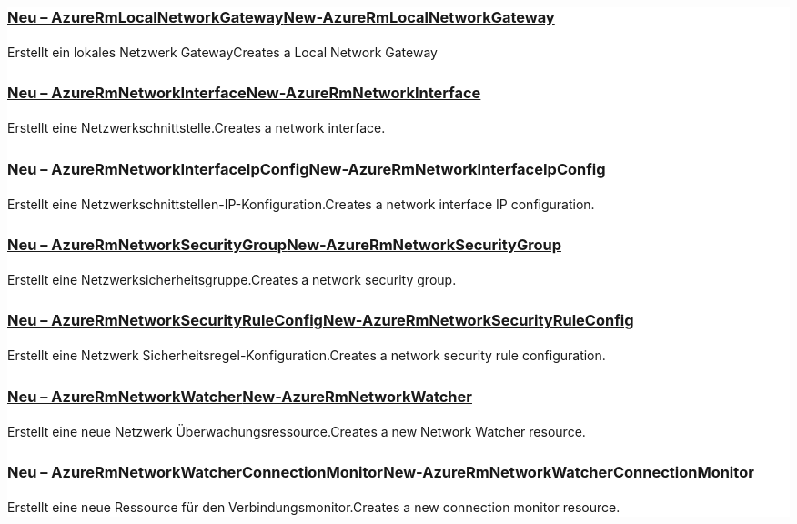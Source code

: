 ### [<span data-ttu-id="17b41-388">Neu – AzureRmLocalNetworkGateway</span><span class="sxs-lookup"><span data-stu-id="17b41-388">New-AzureRmLocalNetworkGateway</span></span>](New-AzureRmLocalNetworkGateway.md)
<span data-ttu-id="17b41-389">Erstellt ein lokales Netzwerk Gateway</span><span class="sxs-lookup"><span data-stu-id="17b41-389">Creates a Local Network Gateway</span></span>

### [<span data-ttu-id="17b41-390">Neu – AzureRmNetworkInterface</span><span class="sxs-lookup"><span data-stu-id="17b41-390">New-AzureRmNetworkInterface</span></span>](New-AzureRmNetworkInterface.md)
<span data-ttu-id="17b41-391">Erstellt eine Netzwerkschnittstelle.</span><span class="sxs-lookup"><span data-stu-id="17b41-391">Creates a network interface.</span></span>

### [<span data-ttu-id="17b41-392">Neu – AzureRmNetworkInterfaceIpConfig</span><span class="sxs-lookup"><span data-stu-id="17b41-392">New-AzureRmNetworkInterfaceIpConfig</span></span>](New-AzureRmNetworkInterfaceIpConfig.md)
<span data-ttu-id="17b41-393">Erstellt eine Netzwerkschnittstellen-IP-Konfiguration.</span><span class="sxs-lookup"><span data-stu-id="17b41-393">Creates a network interface IP configuration.</span></span>

### [<span data-ttu-id="17b41-394">Neu – AzureRmNetworkSecurityGroup</span><span class="sxs-lookup"><span data-stu-id="17b41-394">New-AzureRmNetworkSecurityGroup</span></span>](New-AzureRmNetworkSecurityGroup.md)
<span data-ttu-id="17b41-395">Erstellt eine Netzwerksicherheitsgruppe.</span><span class="sxs-lookup"><span data-stu-id="17b41-395">Creates a network security group.</span></span>

### [<span data-ttu-id="17b41-396">Neu – AzureRmNetworkSecurityRuleConfig</span><span class="sxs-lookup"><span data-stu-id="17b41-396">New-AzureRmNetworkSecurityRuleConfig</span></span>](New-AzureRmNetworkSecurityRuleConfig.md)
<span data-ttu-id="17b41-397">Erstellt eine Netzwerk Sicherheitsregel-Konfiguration.</span><span class="sxs-lookup"><span data-stu-id="17b41-397">Creates a network security rule configuration.</span></span>

### [<span data-ttu-id="17b41-398">Neu – AzureRmNetworkWatcher</span><span class="sxs-lookup"><span data-stu-id="17b41-398">New-AzureRmNetworkWatcher</span></span>](New-AzureRmNetworkWatcher.md)
<span data-ttu-id="17b41-399">Erstellt eine neue Netzwerk Überwachungsressource.</span><span class="sxs-lookup"><span data-stu-id="17b41-399">Creates a new Network Watcher resource.</span></span>

### [<span data-ttu-id="17b41-400">Neu – AzureRmNetworkWatcherConnectionMonitor</span><span class="sxs-lookup"><span data-stu-id="17b41-400">New-AzureRmNetworkWatcherConnectionMonitor</span></span>](New-AzureRmNetworkWatcherConnectionMonitor.md)
<span data-ttu-id="17b41-401">Erstellt eine neue Ressource für den Verbindungsmonitor.</span><span class="sxs-lookup"><span data-stu-id="17b41-401">Creates a new connection monitor resource.</span></span>
